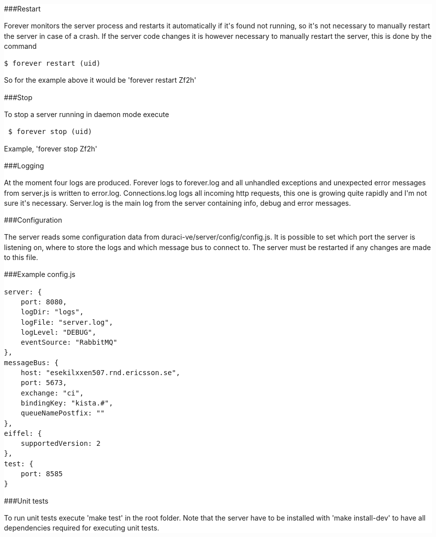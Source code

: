 ###Restart

Forever monitors the server process and restarts it automatically if it's found not running, so it's not necessary to manually restart the server in case of a crash. If the server code changes it is however necessary to manually restart the server, this is done by the command

<pre>$ forever restart (uid) </pre>

So for the example above it would be 'forever restart Zf2h'

###Stop

To stop a server running in daemon mode execute

<pre> $ forever stop (uid) </pre>

Example, 'forever stop Zf2h'

###Logging

At the moment four logs are produced. Forever logs to forever.log and all unhandled exceptions and unexpected error messages from server.js is written to error.log. Connections.log logs all incoming http requests, this one is growing quite rapidly and I'm not sure it's necessary. Server.log is the main log from the server containing info, debug and error messages.

###Configuration

The server reads some configuration data from duraci-ve/server/config/config.js. It is possible to set which port the server is listening on, where to store the logs and which message bus to connect to. The server must be restarted if any changes are made to this file.

###Example config.js

<pre>server: {
    port: 8080,
    logDir: "logs",
    logFile: "server.log",
    logLevel: "DEBUG",
    eventSource: "RabbitMQ"
},
messageBus: {
    host: "esekilxxen507.rnd.ericsson.se",
    port: 5673,
    exchange: "ci",
    bindingKey: "kista.#",
    queueNamePostfix: ""
},
eiffel: {
    supportedVersion: 2
},
test: {
    port: 8585
} </pre>



###Unit tests

To run unit tests execute 'make test' in the root folder. Note that the server have to be installed with 'make install-dev' to have all dependencies required for executing unit tests.
